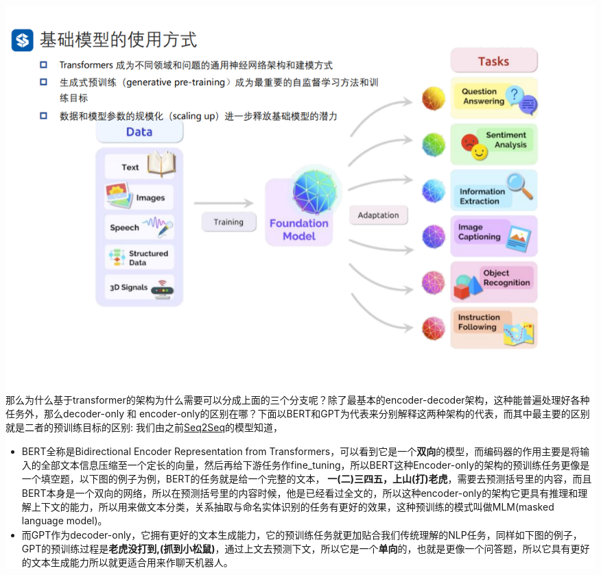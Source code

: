 ![1691337425884](image/GPT/1691337425884.png)

<br />



那么为什么基于transformer的架构为什么需要可以分成上面的三个分支呢？除了最基本的encoder-decoder架构，这种能普遍处理好各种任务外，那么decoder-only 和 encoder-only的区别在哪？下面以BERT和GPT为代表来分别解释这两种架构的代表，而其中最主要的区别就是二者的预训练目标的区别: 我们由之前[Seq2Seq](https://blog.csdn.net/victor_manches/article/details/131500575?spm=1001.2014.3001.5502)的模型知道，

* BERT全称是Bidirectional Encoder Representation from Transformers，可以看到它是一个**双向**的模型，而编码器的作用主要是将输入的全部文本信息压缩至一个定长的向量，然后再给下游任务作fine_tuning，所以BERT这种Encoder-only的架构的预训练任务更像是一个填空题，以下图的例子为例，BERT的任务就是给一个完整的文本， **一(二)三四五，上山(打)老虎**，需要去预测括号里的内容，而且BERT本身是一个双向的网络，所以在预测括号里的内容时候，他是已经看过全文的，所以这种encoder-only的架构它更具有推理和理解上下文的能力，所以用来做文本分类，关系抽取与命名实体识别的任务有更好的效果，这种预训练的模式叫做MLM(masked language model)。
* 而GPT作为decoder-only，它拥有更好的文本生成能力，它的预训练任务就更加贴合我们传统理解的NLP任务，同样如下图的例子，GPT的预训练过程是**老虎没打到,(抓到小松鼠)**，通过上文去预测下文，所以它是一个**单向**的，也就是更像一个问答题，所以它具有更好的文本生成能力所以就更适合用来作聊天机器人。

